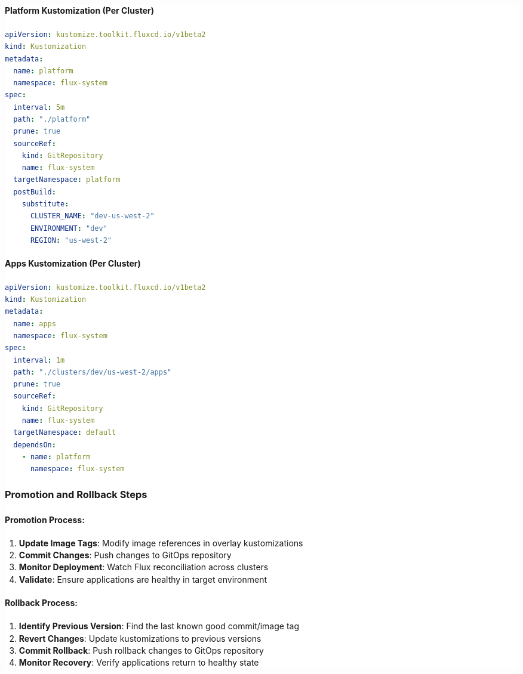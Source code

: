 #### Platform Kustomization (Per Cluster)
```yaml
apiVersion: kustomize.toolkit.fluxcd.io/v1beta2
kind: Kustomization
metadata:
  name: platform
  namespace: flux-system
spec:
  interval: 5m
  path: "./platform"
  prune: true
  sourceRef:
    kind: GitRepository
    name: flux-system
  targetNamespace: platform
  postBuild:
    substitute:
      CLUSTER_NAME: "dev-us-west-2"
      ENVIRONMENT: "dev"
      REGION: "us-west-2"
```

#### Apps Kustomization (Per Cluster)
```yaml
apiVersion: kustomize.toolkit.fluxcd.io/v1beta2
kind: Kustomization
metadata:
  name: apps
  namespace: flux-system
spec:
  interval: 1m
  path: "./clusters/dev/us-west-2/apps"
  prune: true
  sourceRef:
    kind: GitRepository
    name: flux-system
  targetNamespace: default
  dependsOn:
    - name: platform
      namespace: flux-system
```

### Promotion and Rollback Steps

#### Promotion Process:
1. **Update Image Tags**: Modify image references in overlay kustomizations
2. **Commit Changes**: Push changes to GitOps repository
3. **Monitor Deployment**: Watch Flux reconciliation across clusters
4. **Validate**: Ensure applications are healthy in target environment

#### Rollback Process:
1. **Identify Previous Version**: Find the last known good commit/image tag
2. **Revert Changes**: Update kustomizations to previous versions
3. **Commit Rollback**: Push rollback changes to GitOps repository
4. **Monitor Recovery**: Verify applications return to healthy state
